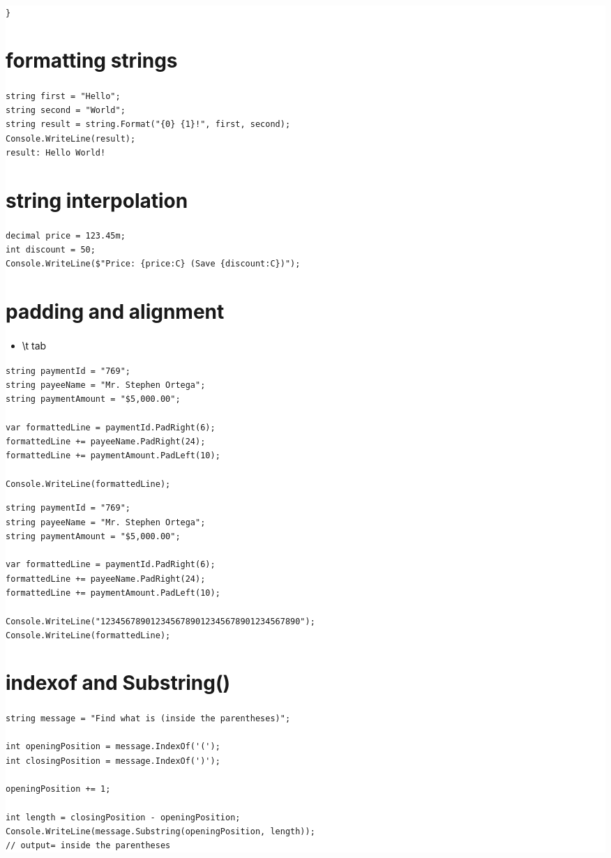 ```console
}
```

# formatting strings
```console
string first = "Hello";
string second = "World";
string result = string.Format("{0} {1}!", first, second);
Console.WriteLine(result); 
result: Hello World!
```
# string interpolation
```console
decimal price = 123.45m;
int discount = 50;
Console.WriteLine($"Price: {price:C} (Save {discount:C})");
```

# padding and alignment
-  \t tab
```console
string paymentId = "769";
string payeeName = "Mr. Stephen Ortega";
string paymentAmount = "$5,000.00";

var formattedLine = paymentId.PadRight(6);
formattedLine += payeeName.PadRight(24);
formattedLine += paymentAmount.PadLeft(10);

Console.WriteLine(formattedLine);
```

```console
string paymentId = "769";
string payeeName = "Mr. Stephen Ortega";
string paymentAmount = "$5,000.00";

var formattedLine = paymentId.PadRight(6);
formattedLine += payeeName.PadRight(24);
formattedLine += paymentAmount.PadLeft(10);

Console.WriteLine("1234567890123456789012345678901234567890");
Console.WriteLine(formattedLine);
```

# indexof and Substring()
```console
string message = "Find what is (inside the parentheses)";

int openingPosition = message.IndexOf('(');
int closingPosition = message.IndexOf(')');

openingPosition += 1;

int length = closingPosition - openingPosition;
Console.WriteLine(message.Substring(openingPosition, length));
// output= inside the parentheses
```
